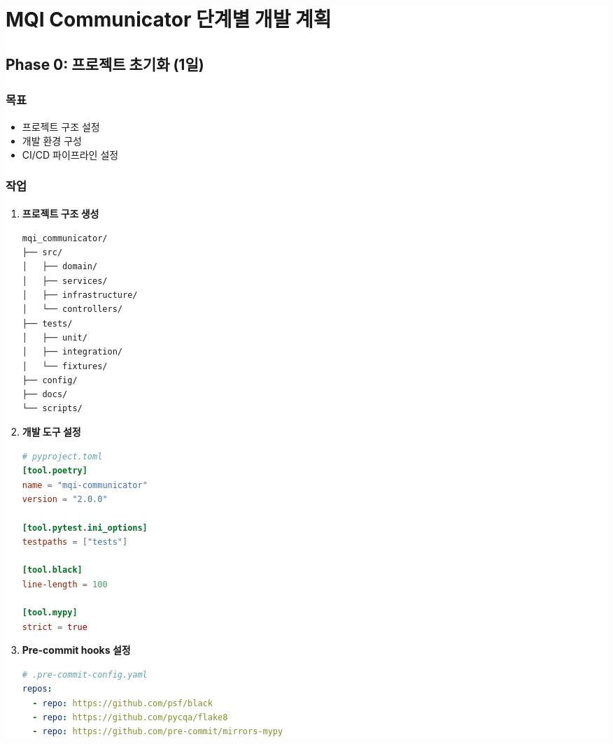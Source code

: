 # MQI Communicator 단계별 개발 계획

## Phase 0: 프로젝트 초기화 (1일)

### 목표
- 프로젝트 구조 설정
- 개발 환경 구성
- CI/CD 파이프라인 설정

### 작업
1. **프로젝트 구조 생성**
   ```bash
   mqi_communicator/
   ├── src/
   │   ├── domain/
   │   ├── services/
   │   ├── infrastructure/
   │   └── controllers/
   ├── tests/
   │   ├── unit/
   │   ├── integration/
   │   └── fixtures/
   ├── config/
   ├── docs/
   └── scripts/
   ```

2. **개발 도구 설정**
   ```toml
   # pyproject.toml
   [tool.poetry]
   name = "mqi-communicator"
   version = "2.0.0"
   
   [tool.pytest.ini_options]
   testpaths = ["tests"]
   
   [tool.black]
   line-length = 100
   
   [tool.mypy]
   strict = true
   ```

3. **Pre-commit hooks 설정**
   ```yaml
   # .pre-commit-config.yaml
   repos:
     - repo: https://github.com/psf/black
     - repo: https://github.com/pycqa/flake8
     - repo: https://github.com/pre-commit/mirrors-mypy
   ```
